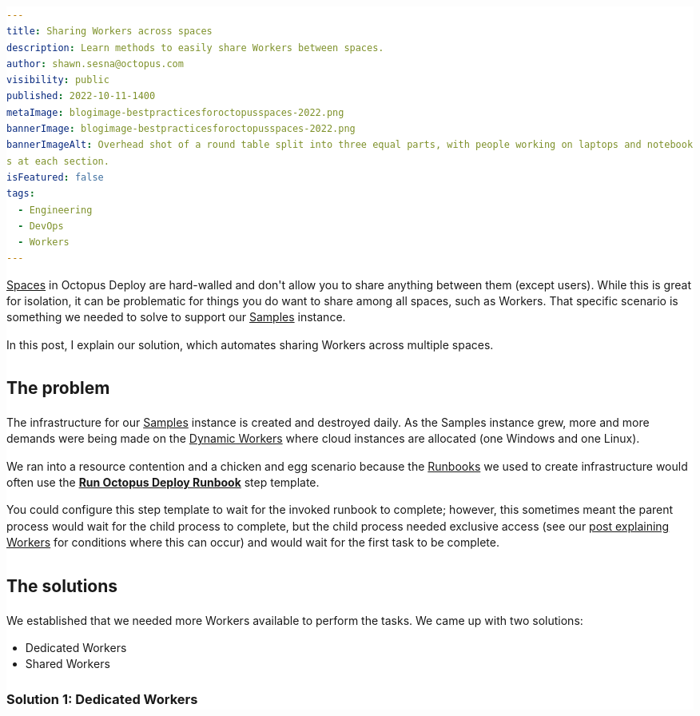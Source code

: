 ```yaml
---
title: Sharing Workers across spaces
description: Learn methods to easily share Workers between spaces.
author: shawn.sesna@octopus.com
visibility: public
published: 2022-10-11-1400
metaImage: blogimage-bestpracticesforoctopusspaces-2022.png
bannerImage: blogimage-bestpracticesforoctopusspaces-2022.png
bannerImageAlt: Overhead shot of a round table split into three equal parts, with people working on laptops and notebooks at each section.
isFeatured: false
tags: 
  - Engineering
  - DevOps
  - Workers
---
```


[Spaces](https://octopus.com/docs/administration/spaces) in Octopus Deploy are hard-walled and don't allow you to share anything between them (except users).  While this is great for isolation, it can be problematic for things you do want to share among all spaces, such as Workers.  That specific scenario is something we needed to solve to support our [Samples](https://samples.octopus.app) instance.  

In this post, I explain our solution, which automates sharing Workers across multiple spaces.

## The problem

The infrastructure for our [Samples](https://samples.octopus.app) instance is created and destroyed daily. As the Samples instance grew, more and more demands were being made on the [Dynamic Workers](https://octopus.com/docs/infrastructure/workers/dynamic-worker-pools) where cloud instances are allocated (one Windows and one Linux).  

We ran into a resource contention and a chicken and egg scenario because the [Runbooks](https://octopus.com/docs/runbooks) we used to create infrastructure would often use the **[Run Octopus Deploy Runbook](https://library.octopus.com/step-templates/0444b0b3-088e-4689-b755-112d1360ffe3/actiontemplate-run-octopus-deploy-runbook)** step template.  

You could configure this step template to wait for the invoked runbook to complete; however, this sometimes meant the parent process would wait for the child process to complete, but the child process needed  exclusive access (see our [post explaining Workers](https://octopus.com/blog/workers-explained) for conditions where this can occur) and would wait for the first task to be complete.  

## The solutions

We established that we needed more Workers available to perform the tasks. We came up with two solutions:

- Dedicated Workers
- Shared Workers

### Solution 1: Dedicated Workers
